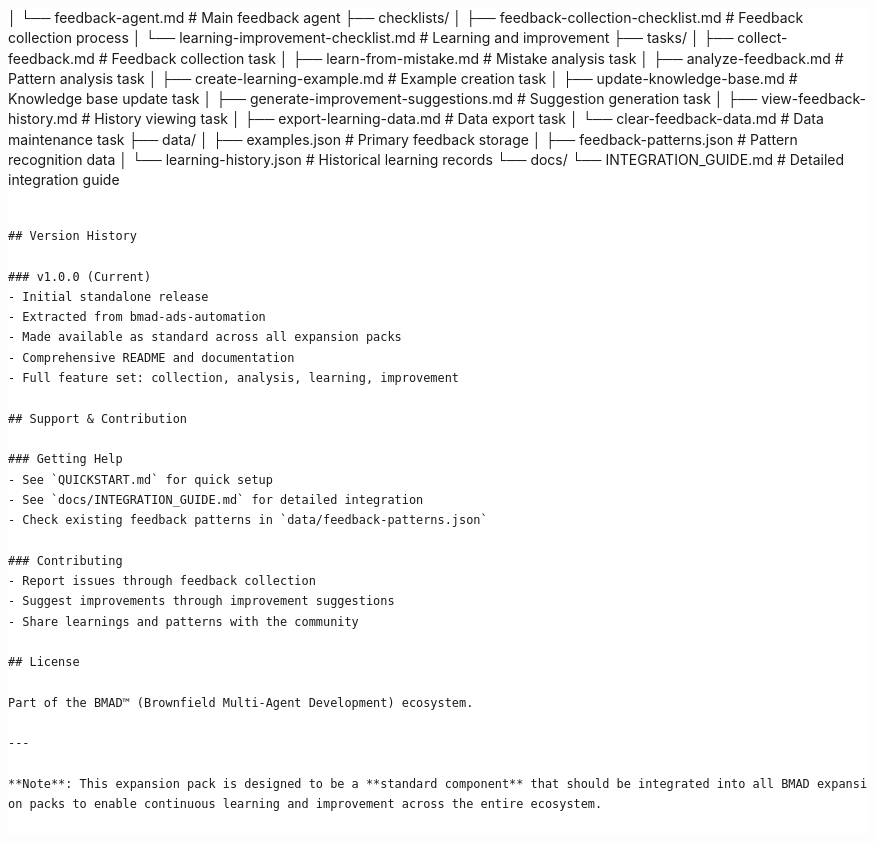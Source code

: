 │   └── feedback-agent.md                  # Main feedback agent
├── checklists/
│   ├── feedback-collection-checklist.md   # Feedback collection process
│   └── learning-improvement-checklist.md  # Learning and improvement
├── tasks/
│   ├── collect-feedback.md                # Feedback collection task
│   ├── learn-from-mistake.md              # Mistake analysis task
│   ├── analyze-feedback.md                # Pattern analysis task
│   ├── create-learning-example.md         # Example creation task
│   ├── update-knowledge-base.md           # Knowledge base update task
│   ├── generate-improvement-suggestions.md # Suggestion generation task
│   ├── view-feedback-history.md           # History viewing task
│   ├── export-learning-data.md            # Data export task
│   └── clear-feedback-data.md             # Data maintenance task
├── data/
│   ├── examples.json                      # Primary feedback storage
│   ├── feedback-patterns.json             # Pattern recognition data
│   └── learning-history.json              # Historical learning records
└── docs/
    └── INTEGRATION_GUIDE.md               # Detailed integration guide
```

## Version History

### v1.0.0 (Current)
- Initial standalone release
- Extracted from bmad-ads-automation
- Made available as standard across all expansion packs
- Comprehensive README and documentation
- Full feature set: collection, analysis, learning, improvement

## Support & Contribution

### Getting Help
- See `QUICKSTART.md` for quick setup
- See `docs/INTEGRATION_GUIDE.md` for detailed integration
- Check existing feedback patterns in `data/feedback-patterns.json`

### Contributing
- Report issues through feedback collection
- Suggest improvements through improvement suggestions
- Share learnings and patterns with the community

## License

Part of the BMAD™ (Brownfield Multi-Agent Development) ecosystem.

---

**Note**: This expansion pack is designed to be a **standard component** that should be integrated into all BMAD expansion packs to enable continuous learning and improvement across the entire ecosystem.

